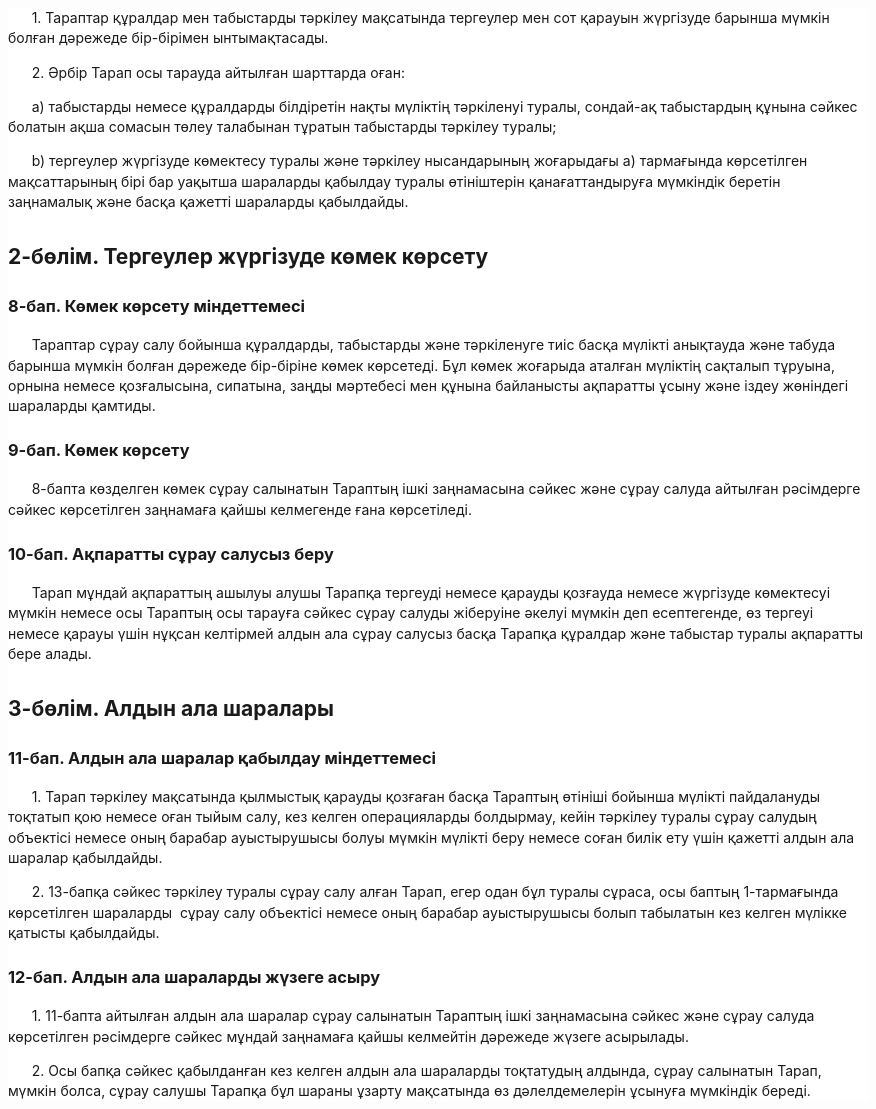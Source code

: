       1. Тараптар құралдар мен табыстарды тәркілеу мақсатында тергеулер мен сот қарауын жүргізуде барынша мүмкін болған дәрежеде бір-бірімен ынтымақтасады.

      2. Әрбір Тарап осы тарауда айтылған шарттарда оған:

      а) табыстарды немесе құралдарды білдіретін нақты мүліктің тәркіленуі туралы, сондай-ақ табыстардың құнына сәйкес болатын ақша сомасын төлеу талабынан тұратын табыстарды тәркілеу туралы;

      b) тергеулер жүргізуде көмектесу туралы және тәркілеу нысандарының жоғарыдағы а) тармағында көрсетілген мақсаттарының бірі бар уақытша шараларды қабылдау туралы өтініштерін қанағаттандыруға мүмкіндік беретін заңнамалық және басқа қажетті шараларды қабылдайды.

## 2-бөлім. Тергеулер жүргізуде көмек көрсету

### 8-бап. Көмек көрсету міндеттемесі

      Тараптар сұрау салу бойынша құралдарды, табыстарды және тәркіленуге тиіс басқа мүлікті анықтауда және табуда барынша мүмкін болған дәрежеде бір-біріне көмек көрсетеді. Бұл көмек жоғарыда аталған мүліктің сақталып тұруына, орнына немесе қозғалысына, сипатына, заңды мәртебесі мен құнына байланысты ақпаратты ұсыну және іздеу жөніндегі шараларды қамтиды.

### 9-бап. Көмек көрсету

      8-бапта көзделген көмек сұрау салынатын Тараптың ішкі заңнамасына сәйкес және сұрау салуда айтылған рәсімдерге сәйкес көрсетілген заңнамаға қайшы келмегенде ғана көрсетіледі.

### 10-бап. Ақпаратты сұрау салусыз беру

      Тарап мұндай ақпараттың ашылуы алушы Тарапқа тергеуді немесе қарауды қозғауда немесе жүргізуде көмектесуі мүмкін немесе осы Тараптың осы тарауға сәйкес сұрау салуды жіберуіне әкелуі мүмкін деп есептегенде, өз тергеуі немесе қарауы үшін нұқсан келтірмей алдын ала сұрау салусыз басқа Тарапқа құралдар және табыстар туралы ақпаратты бере алады.

## 3-бөлім. Алдын ала шаралары

### 11-бап. Алдын ала шаралар қабылдау міндеттемесі

      1. Тарап тәркілеу мақсатында қылмыстық қарауды қозғаған басқа Тараптың өтініші бойынша мүлікті пайдалануды тоқтатып қою немесе оған тыйым салу, кез келген операцияларды болдырмау, кейін тәркілеу туралы сұрау салудың объектісі немесе оның барабар ауыстырушысы болуы мүмкін мүлікті беру немесе соған билік ету үшін қажетті алдын ала шаралар қабылдайды.

      2. 13-бапқа сәйкес тәркілеу туралы сұрау салу алған Тарап, егер одан бұл туралы сұраса, осы баптың 1-тармағында көрсетілген шараларды  сұрау салу объектісі немесе оның барабар ауыстырушысы болып табылатын кез келген мүлікке қатысты қабылдайды.

### 12-бап. Алдын ала шараларды жүзеге асыру

      1. 11-бапта айтылған алдын ала шаралар сұрау салынатын Тараптың ішкі заңнамасына сәйкес және сұрау салуда көрсетілген рәсімдерге сәйкес мұндай заңнамаға қайшы келмейтін дәрежеде жүзеге асырылады.

      2. Осы бапқа сәйкес қабылданған кез келген алдын ала шараларды тоқтатудың алдында, сұрау салынатын Тарап, мүмкін болса, сұрау салушы Тарапқа бұл шараны ұзарту мақсатында өз дәлелдемелерін ұсынуға мүмкіндік береді.
